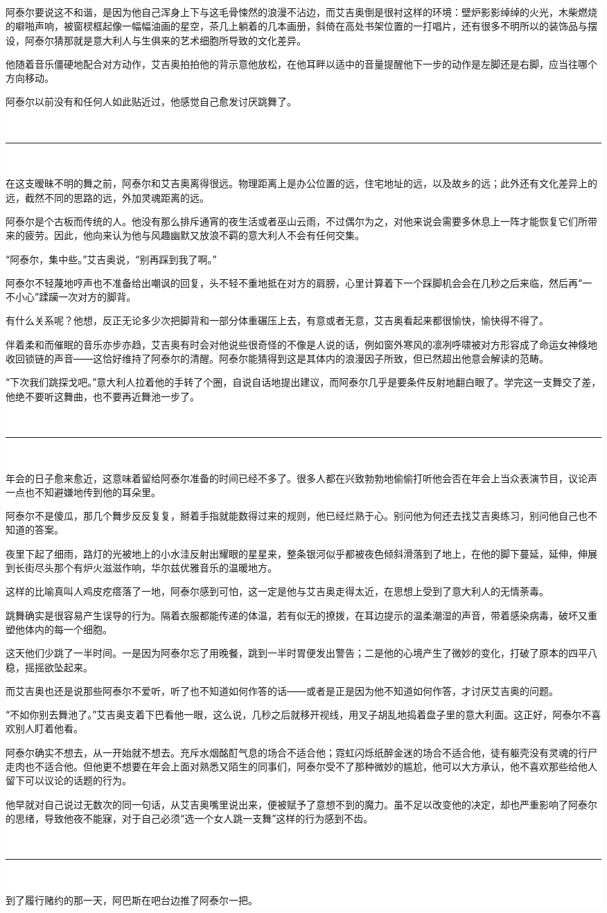 阿泰尔要说这不和谐，是因为他自己浑身上下与这毛骨悚然的浪漫不沾边，而艾吉奥倒是很衬这样的环境：壁炉影影绰绰的火光，木柴燃烧的噼啪声响，被窗棂框起像一幅幅油画的星空，茶几上躺着的几本画册，斜倚在高处书架位置的一打唱片，还有很多不明所以的装饰品与摆设，阿泰尔猜那就是意大利人与生俱来的艺术细胞所导致的文化差异。

他随着音乐僵硬地配合对方动作，艾吉奥拍拍他的背示意他放松，在他耳畔以适中的音量提醒他下一步的动作是左脚还是右脚，应当往哪个方向移动。

阿泰尔以前没有和任何人如此贴近过，他感觉自己愈发讨厌跳舞了。

<br/>

***

<br/>

在这支暧昧不明的舞之前，阿泰尔和艾吉奥离得很远。物理距离上是办公位置的远，住宅地址的远，以及故乡的远；此外还有文化差异上的远，截然不同的思路的远，外加灵魂距离的远。

阿泰尔是个古板而传统的人。他没有那么排斥通宵的夜生活或者巫山云雨，不过偶尔为之，对他来说会需要多休息上一阵才能恢复它们所带来的疲劳。因此，他向来认为他与风趣幽默又放浪不羁的意大利人不会有任何交集。

“阿泰尔，集中些。”艾吉奥说，“别再踩到我了啊。”

阿泰尔不轻蔑地哼声也不准备给出嘲讽的回复，头不轻不重地抵在对方的肩膀，心里计算着下一个踩脚机会会在几秒之后来临，然后再“一不小心”蹂躏一次对方的脚背。

有什么关系呢？他想，反正无论多少次把脚背和一部分体重碾压上去，有意或者无意，艾吉奥看起来都很愉快，愉快得不得了。

伴着柔和而催眠的音乐亦步亦趋，艾吉奥有时会对他说些很奇怪的不像是人说的话，例如窗外寒风的凛冽呼啸被对方形容成了命运女神倏地收回锁链的声音——这恰好维持了阿泰尔的清醒。阿泰尔能猜得到这是其体内的浪漫因子所致，但已然超出他意会解读的范畴。

“下次我们跳探戈吧。”意大利人拉着他的手转了个圈，自说自话地提出建议，而阿泰尔几乎是要条件反射地翻白眼了。学完这一支舞交了差，他绝不要听这舞曲，也不要再近舞池一步了。

<br/>

***

<br/>

年会的日子愈来愈近，这意味着留给阿泰尔准备的时间已经不多了。很多人都在兴致勃勃地偷偷打听他会否在年会上当众表演节目，议论声一点也不知避嫌地传到他的耳朵里。

阿泰尔不是傻瓜，那几个舞步反反复复，掰着手指就能数得过来的规则，他已经烂熟于心。别问他为何还去找艾吉奥练习，别问他自己也不知道的答案。

夜里下起了细雨，路灯的光被地上的小水洼反射出耀眼的星星来，整条银河似乎都被夜色倾斜滑落到了地上，在他的脚下蔓延，延伸，伸展到长街尽头那个有炉火滋滋作响，华尔兹优雅音乐的温暖地方。

这样的比喻真叫人鸡皮疙瘩落了一地，阿泰尔感到可怕，这一定是他与艾吉奥走得太近，在思想上受到了意大利人的无情荼毒。

跳舞确实是很容易产生误导的行为。隔着衣服都能传递的体温，若有似无的撩拨，在耳边提示的温柔潮湿的声音，带着感染病毒，破坏又重塑他体内的每一个细胞。

这天他们少跳了一半时间。一是因为阿泰尔忘了用晚餐，跳到一半时胃便发出警告；二是他的心境产生了微妙的变化，打破了原本的四平八稳，摇摇欲坠起来。

而艾吉奥也还是说那些阿泰尔不爱听，听了也不知道如何作答的话——或者是正是因为他不知道如何作答，才讨厌艾吉奥的问题。

“不如你别去舞池了。”艾吉奥支着下巴看他一眼，这么说，几秒之后就移开视线，用叉子胡乱地捣着盘子里的意大利面。这正好，阿泰尔不喜欢别人盯着他看。

阿泰尔确实不想去，从一开始就不想去。充斥水烟酩酊气息的场合不适合他；霓虹闪烁纸醉金迷的场合不适合他，徒有躯壳没有灵魂的行尸走肉也不适合他。但他更不想要在年会上面对熟悉又陌生的同事们，阿泰尔受不了那种微妙的尴尬，他可以大方承认，他不喜欢那些给他人留下可以议论的话题的行为。

他早就对自己说过无数次的同一句话，从艾吉奥嘴里说出来，便被赋予了意想不到的魔力。虽不足以改变他的决定，却也严重影响了阿泰尔的思绪，导致他夜不能寐，对于自己必须“选一个女人跳一支舞”这样的行为感到不齿。

<br/>

***

<br/>

到了履行赌约的那一天，阿巴斯在吧台边推了阿泰尔一把。
